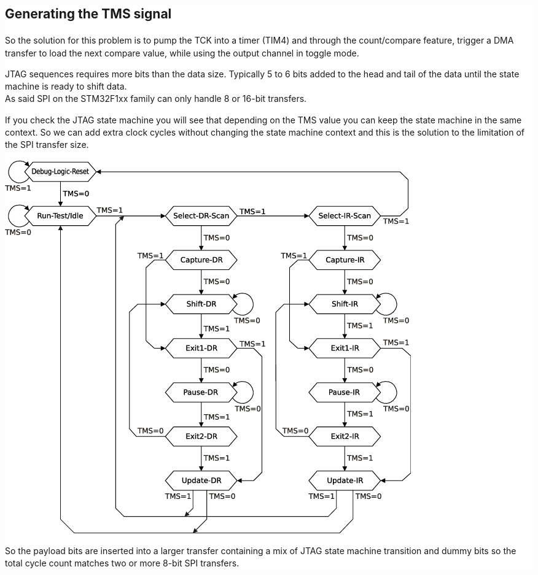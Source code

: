 ## Generating the TMS signal

So the solution for this problem is to pump the TCK into a timer (TIM4) and 
through the count/compare feature, trigger a DMA transfer to load the next 
compare value, while using the output channel in toggle mode.

JTAG sequences requires more bits than the data size. Typically 5 to 6 bits 
added to the head and tail of the data until the state machine is ready to 
shift data.  
As said SPI on the STM32F1xx family can only handle 8 or 16-bit transfers.

If you check the JTAG state machine you will see that depending on the TMS 
value you can keep the state machine in the same context. So we can add 
extra clock cycles without changing the state machine context and this is 
the solution to the limitation of the SPI transfer size.

![JTAG State Diagram](images/jtag-state-machine.png "JTAG State Diagram")

So the payload bits are inserted into a larger transfer containing a mix of 
JTAG state machine transition and dummy bits so the total cycle count 
matches two or more 8-bit SPI transfers.

